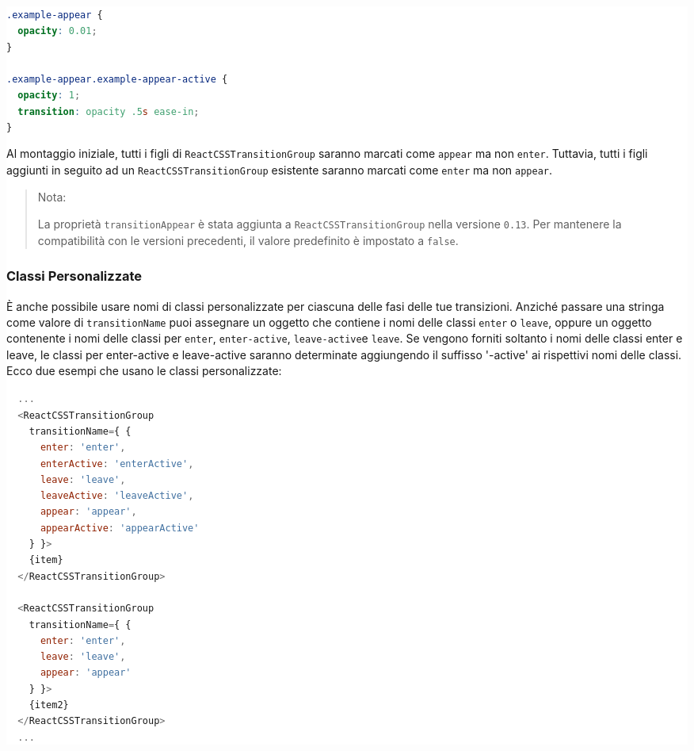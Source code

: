 ```css
.example-appear {
  opacity: 0.01;
}

.example-appear.example-appear-active {
  opacity: 1;
  transition: opacity .5s ease-in;
}
```

Al montaggio iniziale, tutti i figli di `ReactCSSTransitionGroup` saranno marcati come `appear` ma non `enter`. Tuttavia, tutti i figli aggiunti in seguito ad un `ReactCSSTransitionGroup` esistente saranno marcati come `enter` ma non `appear`.

> Nota:
>
> La proprietà `transitionAppear` è stata aggiunta a `ReactCSSTransitionGroup` nella versione `0.13`. Per mantenere la compatibilità con le versioni precedenti, il valore predefinito è impostato a `false`.

### Classi Personalizzate

È anche possibile usare nomi di classi personalizzate per ciascuna delle fasi delle tue transizioni. Anziché passare una stringa come valore di `transitionName` puoi assegnare un oggetto che contiene i nomi delle classi `enter` o `leave`, oppure un oggetto contenente i nomi delle classi per `enter`, `enter-active`, `leave-active`e  `leave`. Se vengono forniti soltanto i nomi delle classi enter e leave, le classi per enter-active e leave-active saranno determinate aggiungendo il suffisso '-active' ai rispettivi nomi delle classi. Ecco due esempi che usano le classi personalizzate:

```javascript
  ...
  <ReactCSSTransitionGroup
    transitionName={ {
      enter: 'enter',
      enterActive: 'enterActive',
      leave: 'leave',
      leaveActive: 'leaveActive',
      appear: 'appear',
      appearActive: 'appearActive'
    } }>
    {item}
  </ReactCSSTransitionGroup>

  <ReactCSSTransitionGroup
    transitionName={ {
      enter: 'enter',
      leave: 'leave',
      appear: 'appear'
    } }>
    {item2}
  </ReactCSSTransitionGroup>
  ...
```
